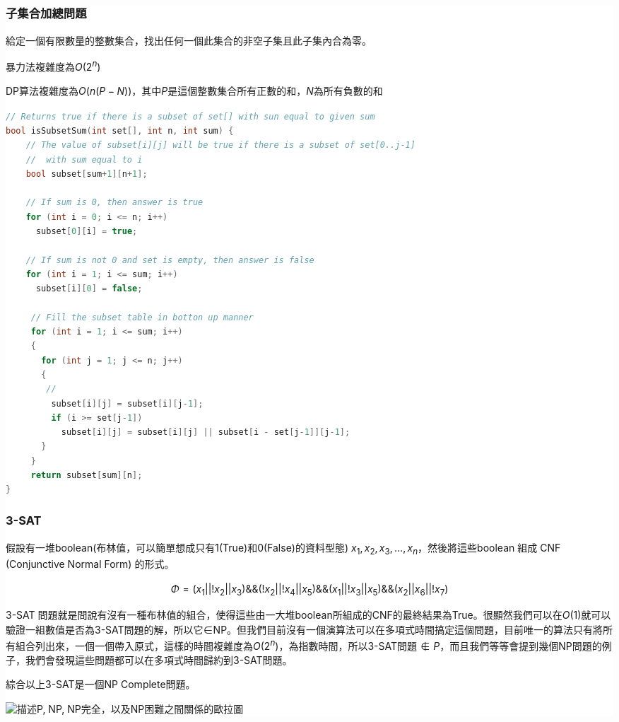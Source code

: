 ### 子集合加總問題

給定一個有限數量的整數集合，找出任何一個此集合的非空子集且此子集內合為零。

暴力法複雜度為$O(2^n)$

DP算法複雜度為$O(n(P-N))$，其中$P$是這個整數集合所有正數的和，$N$為所有負數的和

```C++
// Returns true if there is a subset of set[] with sun equal to given sum
bool isSubsetSum(int set[], int n, int sum) {
    // The value of subset[i][j] will be true if there is a subset of set[0..j-1]
    //  with sum equal to i
    bool subset[sum+1][n+1];
 
    // If sum is 0, then answer is true
    for (int i = 0; i <= n; i++)
      subset[0][i] = true;
 
    // If sum is not 0 and set is empty, then answer is false
    for (int i = 1; i <= sum; i++)
      subset[i][0] = false;
 
     // Fill the subset table in botton up manner
     for (int i = 1; i <= sum; i++)
     {
       for (int j = 1; j <= n; j++)
       {
        //
         subset[i][j] = subset[i][j-1];
         if (i >= set[j-1])
           subset[i][j] = subset[i][j] || subset[i - set[j-1]][j-1];
       }
     }
     return subset[sum][n];
}
```

### 3-SAT

假設有一堆boolean(布林值，可以簡單想成只有1(True)和0(False)的資料型態) $x_1, x_2, x_3, \ldots, x_n$，然後將這些boolean 組成 CNF (Conjunctive Normal Form) 的形式。

$$ \Phi = (x_1 || !x_2 || x_3) \&\& (!x_2 || !x_4 || x_5) \&\& (x_1 || !x_3 || x_5) \&\& (x_2 || x_6 || !x_7) $$

3-SAT 問題就是問說有沒有一種布林值的組合，使得這些由一大堆boolean所組成的CNF的最終結果為True。很顯然我們可以在$O(1)$就可以驗證一組數值是否為3-SAT問題的解，所以它$\in$NP。但我們目前沒有一個演算法可以在多項式時間搞定這個問題，目前唯一的算法只有將所有組合列出來，一個一個帶入原式，這樣的時間複雜度為$O(2^n)$，為指數時間，所以3-SAT問題$\not\in P$，而且我們等等會提到幾個NP問題的例子，我們會發現這些問題都可以在多項式時間歸約到3-SAT問題。

綜合以上3-SAT是一個NP Complete問題。

![描述P, NP, NP完全，以及NP困難之間關係的歐拉圖](/image/PNP.png "描述P, NP, NP完全，以及NP困難之間關係的歐拉圖")
